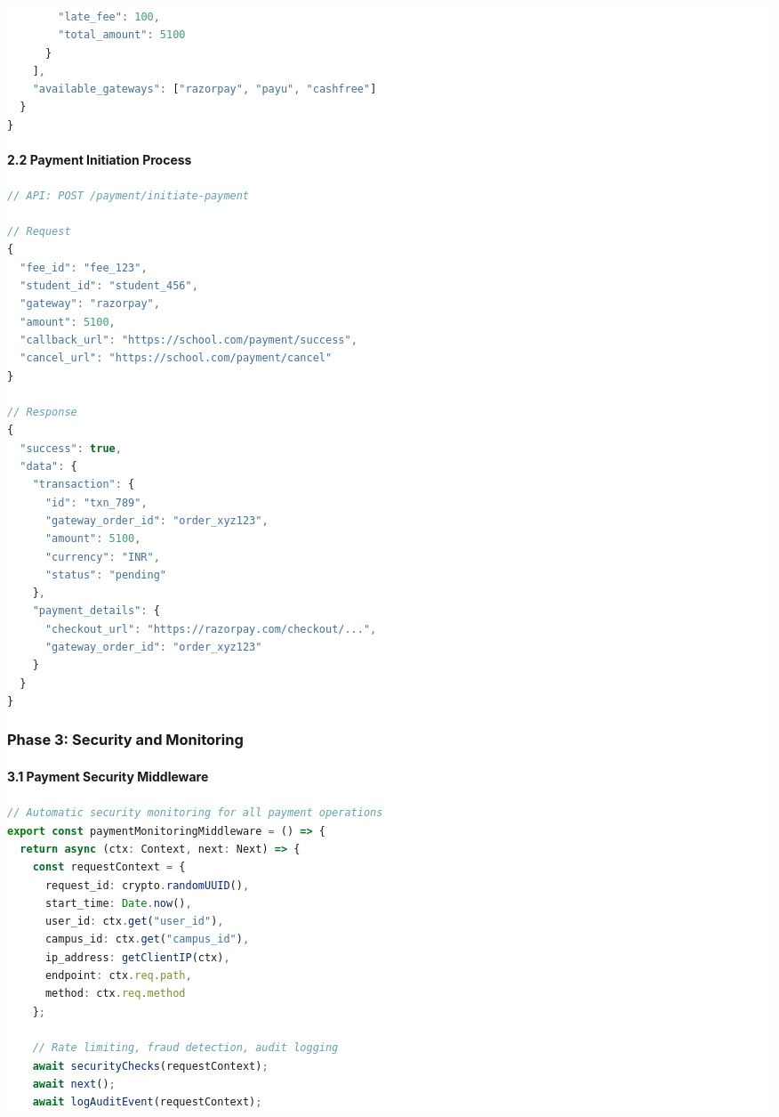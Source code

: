 ```typescript
        "late_fee": 100,
        "total_amount": 5100
      }
    ],
    "available_gateways": ["razorpay", "payu", "cashfree"]
  }
}
```

#### 2.2 Payment Initiation Process
```typescript
// API: POST /payment/initiate-payment

// Request
{
  "fee_id": "fee_123",
  "student_id": "student_456",
  "gateway": "razorpay",
  "amount": 5100,
  "callback_url": "https://school.com/payment/success",
  "cancel_url": "https://school.com/payment/cancel"
}

// Response
{
  "success": true,
  "data": {
    "transaction": {
      "id": "txn_789",
      "gateway_order_id": "order_xyz123",
      "amount": 5100,
      "currency": "INR",
      "status": "pending"
    },
    "payment_details": {
      "checkout_url": "https://razorpay.com/checkout/...",
      "gateway_order_id": "order_xyz123"
    }
  }
}
```

### Phase 3: Security and Monitoring

#### 3.1 Payment Security Middleware
```typescript
// Automatic security monitoring for all payment operations
export const paymentMonitoringMiddleware = () => {
  return async (ctx: Context, next: Next) => {
    const requestContext = {
      request_id: crypto.randomUUID(),
      start_time: Date.now(),
      user_id: ctx.get("user_id"),
      campus_id: ctx.get("campus_id"),
      ip_address: getClientIP(ctx),
      endpoint: ctx.req.path,
      method: ctx.req.method
    };

    // Rate limiting, fraud detection, audit logging
    await securityChecks(requestContext);
    await next();
    await logAuditEvent(requestContext);
```